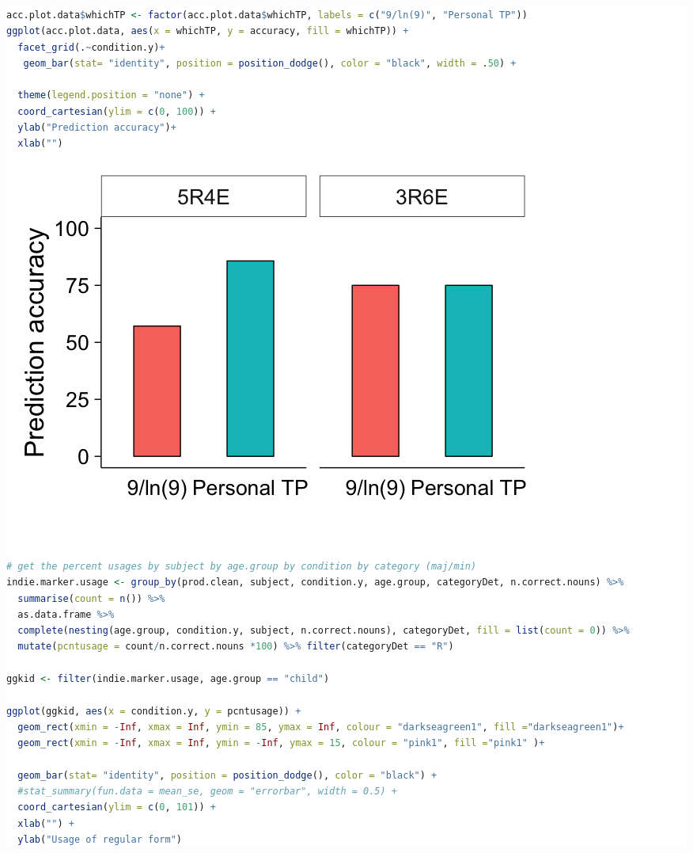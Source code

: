 ``` r
acc.plot.data$whichTP <- factor(acc.plot.data$whichTP, labels = c("9/ln(9)", "Personal TP"))
ggplot(acc.plot.data, aes(x = whichTP, y = accuracy, fill = whichTP)) +
  facet_grid(.~condition.y)+
   geom_bar(stat= "identity", position = position_dodge(), color = "black", width = .50) +

  theme(legend.position = "none") +
  coord_cartesian(ylim = c(0, 100)) +
  ylab("Prediction accuracy")+
  xlab("")
```

![](0164-FINAL-ANALYSIS_files/figure-markdown_github/unnamed-chunk-12-2.png)

``` r
# get the percent usages by subject by age.group by condition by category (maj/min)
indie.marker.usage <- group_by(prod.clean, subject, condition.y, age.group, categoryDet, n.correct.nouns) %>%
  summarise(count = n()) %>%
  as.data.frame %>%
  complete(nesting(age.group, condition.y, subject, n.correct.nouns), categoryDet, fill = list(count = 0)) %>%
  mutate(pcntusage = count/n.correct.nouns *100) %>% filter(categoryDet == "R")

ggkid <- filter(indie.marker.usage, age.group == "child")

ggplot(ggkid, aes(x = condition.y, y = pcntusage)) +
  geom_rect(xmin = -Inf, xmax = Inf, ymin = 85, ymax = Inf, colour = "darkseagreen1", fill ="darkseagreen1")+
  geom_rect(xmin = -Inf, xmax = Inf, ymin = -Inf, ymax = 15, colour = "pink1", fill ="pink1" )+

  geom_bar(stat= "identity", position = position_dodge(), color = "black") +
  #stat_summary(fun.data = mean_se, geom = "errorbar", width = 0.5) +
  coord_cartesian(ylim = c(0, 101)) +
  xlab("") +
  ylab("Usage of regular form") 
```
